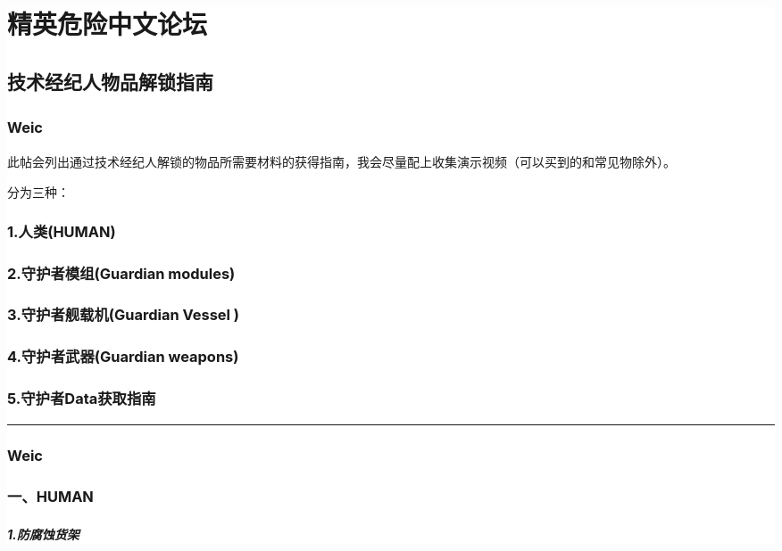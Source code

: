 




精英危险中文论坛
=========







 




技术经纪人物品解锁指南
-----------




### Weic



此帖会列出通过技术经纪人解锁的物品所需要材料的获得指南，我会尽量配上收集演示视频（可以买到的和常见物除外）。


分为三种：


### 1.人类(HUMAN)


### 2.守护者模组(Guardian modules)


### 3.守护者舰载机(Guardian Vessel )


### 4.守护者武器(Guardian weapons)


### 5.守护者Data获取指南






---



### Weic



### 一、HUMAN


##### 1.防腐蚀货架

